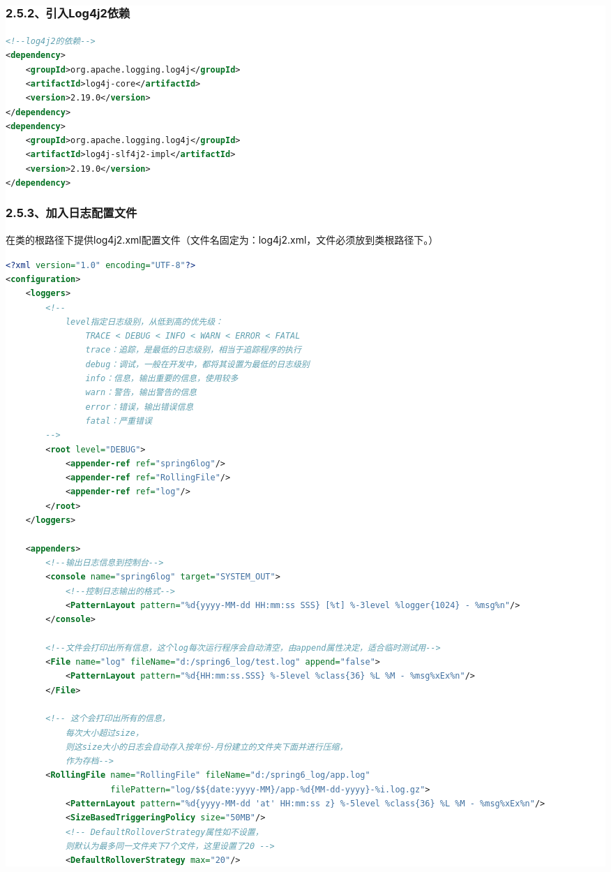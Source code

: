 ### 2.5.2、引入Log4j2依赖
```xml
<!--log4j2的依赖-->
<dependency>
    <groupId>org.apache.logging.log4j</groupId>
    <artifactId>log4j-core</artifactId>
    <version>2.19.0</version>
</dependency>
<dependency>
    <groupId>org.apache.logging.log4j</groupId>
    <artifactId>log4j-slf4j2-impl</artifactId>
    <version>2.19.0</version>
</dependency>
```

### 2.5.3、加入日志配置文件
在类的根路径下提供log4j2.xml配置文件（文件名固定为：log4j2.xml，文件必须放到类根路径下。）
```xml
<?xml version="1.0" encoding="UTF-8"?>
<configuration>
    <loggers>
        <!--
            level指定日志级别，从低到高的优先级：
                TRACE < DEBUG < INFO < WARN < ERROR < FATAL
                trace：追踪，是最低的日志级别，相当于追踪程序的执行
                debug：调试，一般在开发中，都将其设置为最低的日志级别
                info：信息，输出重要的信息，使用较多
                warn：警告，输出警告的信息
                error：错误，输出错误信息
                fatal：严重错误
        -->
        <root level="DEBUG">
            <appender-ref ref="spring6log"/>
            <appender-ref ref="RollingFile"/>
            <appender-ref ref="log"/>
        </root>
    </loggers>

    <appenders>
        <!--输出日志信息到控制台-->
        <console name="spring6log" target="SYSTEM_OUT">
            <!--控制日志输出的格式-->
            <PatternLayout pattern="%d{yyyy-MM-dd HH:mm:ss SSS} [%t] %-3level %logger{1024} - %msg%n"/>
        </console>

        <!--文件会打印出所有信息，这个log每次运行程序会自动清空，由append属性决定，适合临时测试用-->
        <File name="log" fileName="d:/spring6_log/test.log" append="false">
            <PatternLayout pattern="%d{HH:mm:ss.SSS} %-5level %class{36} %L %M - %msg%xEx%n"/>
        </File>

        <!-- 这个会打印出所有的信息，
            每次大小超过size，
            则这size大小的日志会自动存入按年份-月份建立的文件夹下面并进行压缩，
            作为存档-->
        <RollingFile name="RollingFile" fileName="d:/spring6_log/app.log"
                     filePattern="log/$${date:yyyy-MM}/app-%d{MM-dd-yyyy}-%i.log.gz">
            <PatternLayout pattern="%d{yyyy-MM-dd 'at' HH:mm:ss z} %-5level %class{36} %L %M - %msg%xEx%n"/>
            <SizeBasedTriggeringPolicy size="50MB"/>
            <!-- DefaultRolloverStrategy属性如不设置，
            则默认为最多同一文件夹下7个文件，这里设置了20 -->
            <DefaultRolloverStrategy max="20"/>
```